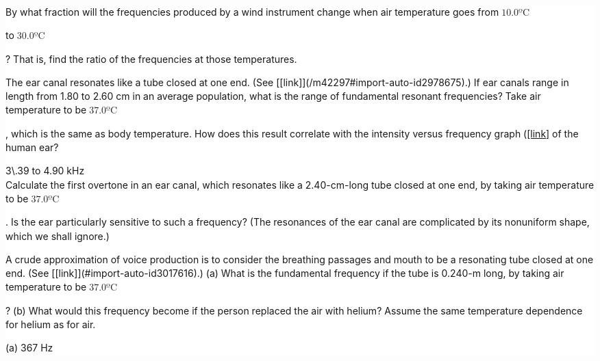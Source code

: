 <div data-type="exercise" class="exercise" data-element-type="problems-exercises">
<div data-type="problem" class="problem" markdown="1">
By what fraction will the frequencies produced by a wind instrument change when air temperature goes from <math xmlns="http://www.w3.org/1998/Math/MathML"><semantics><mrow><mn>10.0ºC</mn></mrow></semantics></math>

 to <math xmlns="http://www.w3.org/1998/Math/MathML"><semantics><mrow><mn>30.0ºC</mn></mrow></semantics></math>

? That is, find the ratio of the frequencies at those temperatures.

</div>
</div>

<div data-type="exercise" class="exercise" data-element-type="problems-exercises">
<div data-type="problem" class="problem" markdown="1">
The ear canal resonates like a tube closed at one end. (See [[link]](/m42297#import-auto-id2978675).) If ear canals range in length from 1.80 to 2.60 cm in an average population, what is the range of fundamental resonant frequencies? Take air temperature to be <math xmlns="http://www.w3.org/1998/Math/MathML"><semantics><mrow><mn>37.0ºC</mn></mrow></semantics></math>

, which is the same as body temperature. How does this result correlate with the intensity versus frequency graph ([[link]](/m42297#import-auto-id1576436) of the human ear?

</div>
<div data-type="solution" class="solution" markdown="1">
3\.39 to 4.90 kHz

</div>
</div>

<div data-type="exercise" class="exercise" data-element-type="problems-exercises">
<div data-type="problem" class="problem" markdown="1">
Calculate the first overtone in an ear canal, which resonates like a 2.40-cm-long tube closed at one end, by taking air temperature to be <math xmlns="http://www.w3.org/1998/Math/MathML"><semantics><mrow><mn>37.0ºC</mn></mrow></semantics></math>

. Is the ear particularly sensitive to such a frequency? (The resonances of the ear canal are complicated by its nonuniform shape, which we shall ignore.)

</div>
</div>

<div data-type="exercise" class="exercise" data-element-type="problems-exercises">
<div data-type="problem" class="problem" markdown="1">
A crude approximation of voice production is to consider the breathing passages and mouth to be a resonating tube closed at one end. (See [[link]](#import-auto-id3017616).) (a) What is the fundamental frequency if the tube is 0.240-m long, by taking air temperature to be <math xmlns="http://www.w3.org/1998/Math/MathML"><semantics><mrow><mn>37.0ºC</mn></mrow></semantics></math>

? (b) What would this frequency become if the person replaced the air with helium? Assume the same temperature dependence for helium as for air.

</div>
<div data-type="solution" class="solution" markdown="1">
(a) 367 Hz
